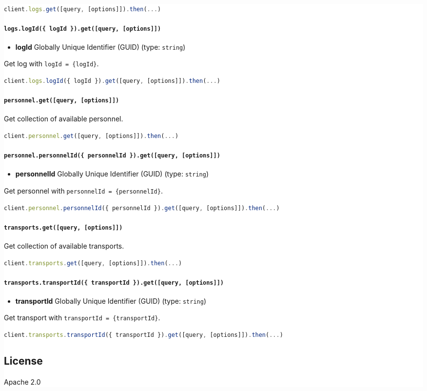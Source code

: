 ```js
client.logs.get([query, [options]]).then(...)
```
  
#### `logs.logId({ logId }).get([query, [options]])`

* **logId** Globally Unique Identifier (GUID) (type: `string`)

Get log with `logId = {logId}`.

```js
client.logs.logId({ logId }).get([query, [options]]).then(...)
```
  
#### `personnel.get([query, [options]])`

Get collection of available personnel.

```js
client.personnel.get([query, [options]]).then(...)
```
  
#### `personnel.personnelId({ personnelId }).get([query, [options]])`

* **personnelId** Globally Unique Identifier (GUID) (type: `string`)

Get personnel with `personnelId = {personnelId}`.

```js
client.personnel.personnelId({ personnelId }).get([query, [options]]).then(...)
```
  
#### `transports.get([query, [options]])`

Get collection of available transports.

```js
client.transports.get([query, [options]]).then(...)
```
  
#### `transports.transportId({ transportId }).get([query, [options]])`

* **transportId** Globally Unique Identifier (GUID) (type: `string`)

Get transport with `transportId = {transportId}`.

```js
client.transports.transportId({ transportId }).get([query, [options]]).then(...)
```
  
## License

Apache 2.0
